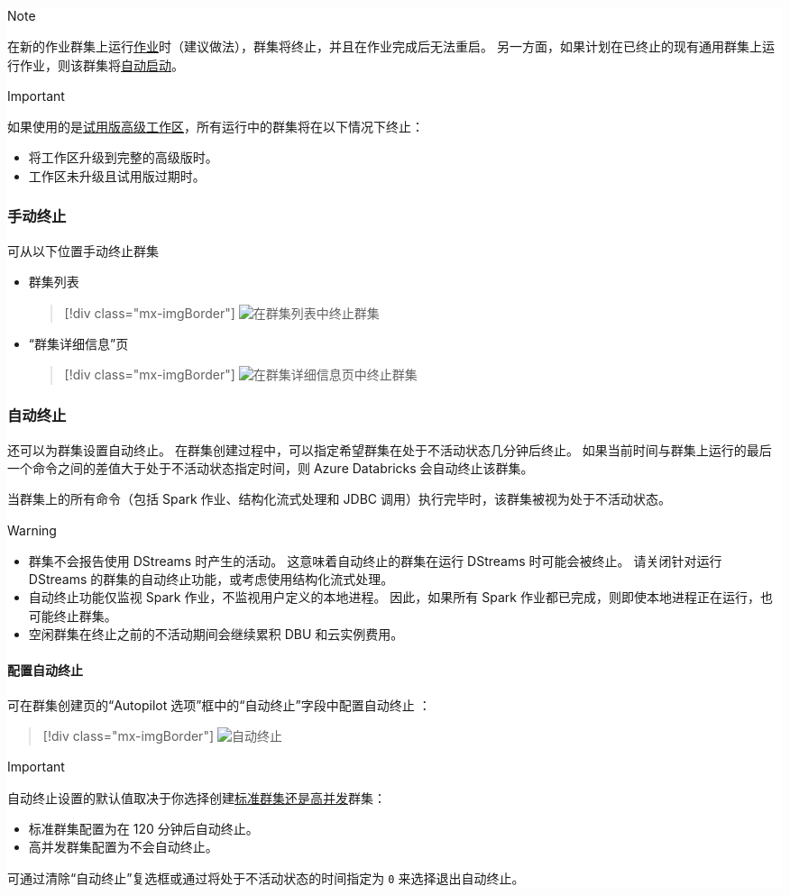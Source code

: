 > [!NOTE]
>
> 在新的作业群集上运行[作业](../jobs.md)时（建议做法），群集将终止，并且在作业完成后无法重启。 另一方面，如果计划在已终止的现有通用群集上运行作业，则该群集将[自动启动](#autostart-clusters)。

> [!IMPORTANT]
>
> 如果使用的是[试用版高级工作区](/azure-databricks/quickstart-create-databricks-workspace-portal)，所有运行中的群集将在以下情况下终止：
>
> * 将工作区升级到完整的高级版时。
> * 工作区未升级且试用版过期时。

### <a name="manual-termination"></a>手动终止

可从以下位置手动终止群集

* 群集列表

  > [!div class="mx-imgBorder"]
  > ![在群集列表中终止群集](../_static/images/clusters/terminate-list.png)

* “群集详细信息”页

  > [!div class="mx-imgBorder"]
  > ![在群集详细信息页中终止群集](../_static/images/clusters/terminate-details.png)

### <a name="automatic-termination"></a>自动终止

还可以为群集设置自动终止。 在群集创建过程中，可以指定希望群集在处于不活动状态几分钟后终止。 如果当前时间与群集上运行的最后一个命令之间的差值大于处于不活动状态指定时间，则 Azure Databricks 会自动终止该群集。

当群集上的所有命令（包括 Spark 作业、结构化流式处理和 JDBC 调用）执行完毕时，该群集被视为处于不活动状态。

> [!WARNING]
>
> * 群集不会报告使用 DStreams 时产生的活动。 这意味着自动终止的群集在运行 DStreams 时可能会被终止。 请关闭针对运行 DStreams 的群集的自动终止功能，或考虑使用结构化流式处理。
> * 自动终止功能仅监视 Spark 作业，不监视用户定义的本地进程。 因此，如果所有 Spark 作业都已完成，则即使本地进程正在运行，也可能终止群集。
> * 空闲群集在终止之前的不活动期间会继续累积 DBU 和云实例费用。

#### <a name="configure-automatic-termination"></a>配置自动终止

可在群集创建页的“Autopilot 选项”框中的“自动终止”字段中配置自动终止 ：

> [!div class="mx-imgBorder"]
> ![自动终止](../_static/images/clusters/autopilot-azure.png)

> [!IMPORTANT]
>
> 自动终止设置的默认值取决于你选择创建[标准群集还是高并发](configure.md#cluster-mode)群集：
>
> * 标准群集配置为在 120 分钟后自动终止。
> * 高并发群集配置为不会自动终止。

可通过清除“自动终止”复选框或通过将处于不活动状态的时间指定为 `0` 来选择退出自动终止。
